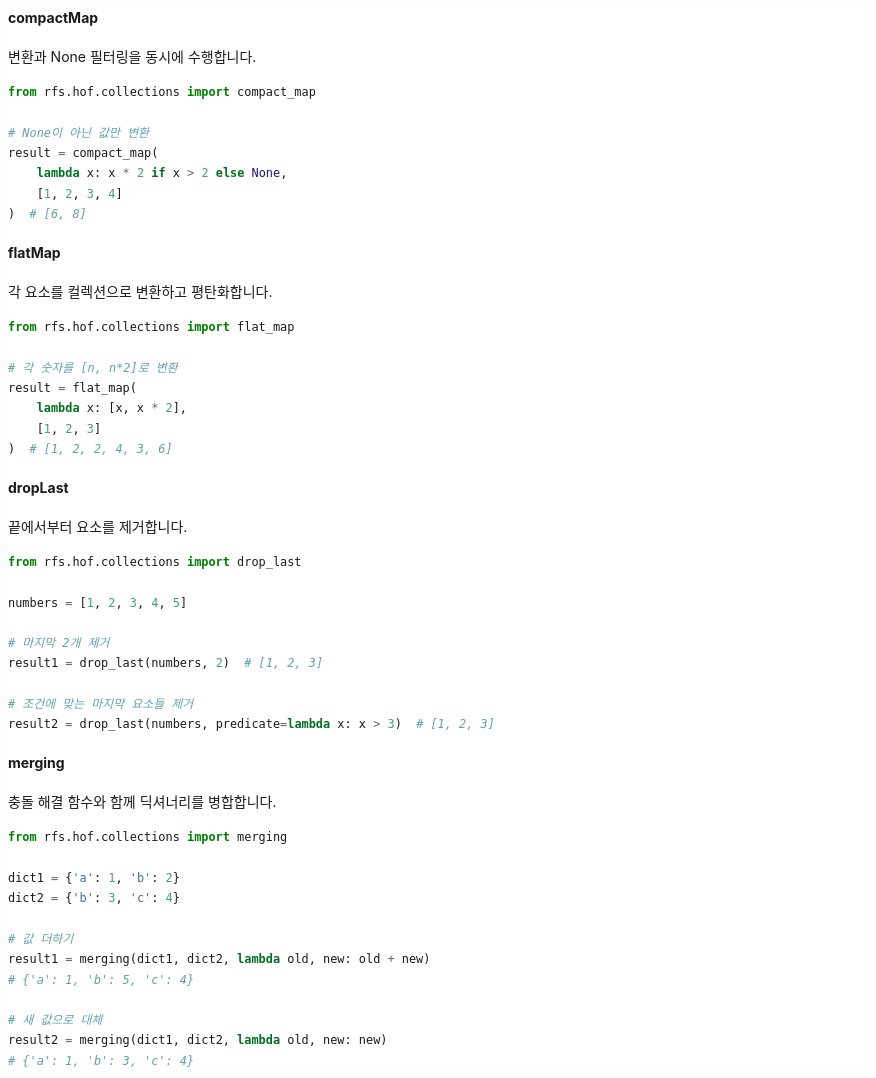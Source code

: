 #### compactMap
변환과 None 필터링을 동시에 수행합니다.

```python
from rfs.hof.collections import compact_map

# None이 아닌 값만 변환
result = compact_map(
    lambda x: x * 2 if x > 2 else None,
    [1, 2, 3, 4]
)  # [6, 8]
```

#### flatMap
각 요소를 컬렉션으로 변환하고 평탄화합니다.

```python
from rfs.hof.collections import flat_map

# 각 숫자를 [n, n*2]로 변환
result = flat_map(
    lambda x: [x, x * 2],
    [1, 2, 3]
)  # [1, 2, 2, 4, 3, 6]
```

#### dropLast
끝에서부터 요소를 제거합니다.

```python
from rfs.hof.collections import drop_last

numbers = [1, 2, 3, 4, 5]

# 마지막 2개 제거
result1 = drop_last(numbers, 2)  # [1, 2, 3]

# 조건에 맞는 마지막 요소들 제거
result2 = drop_last(numbers, predicate=lambda x: x > 3)  # [1, 2, 3]
```

#### merging
충돌 해결 함수와 함께 딕셔너리를 병합합니다.

```python
from rfs.hof.collections import merging

dict1 = {'a': 1, 'b': 2}
dict2 = {'b': 3, 'c': 4}

# 값 더하기
result1 = merging(dict1, dict2, lambda old, new: old + new)
# {'a': 1, 'b': 5, 'c': 4}

# 새 값으로 대체
result2 = merging(dict1, dict2, lambda old, new: new)
# {'a': 1, 'b': 3, 'c': 4}
```
